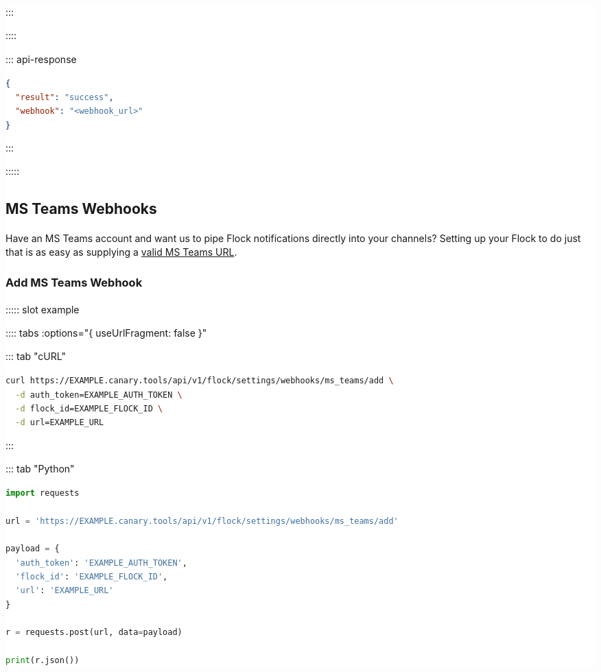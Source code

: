:::

::::

::: api-response
```json
{
  "result": "success",
  "webhook": "<webhook_url>"
}
```
:::

:::::

</APIDetails>

## MS Teams Webhooks

Have an MS Teams account and want us to pipe Flock notifications directly into your channels? Setting up your Flock to do just that is as easy as supplying a [valid MS Teams URL](https://docs.microsoft.com/en-us/microsoftteams/office-365-custom-connectors).

### Add MS Teams Webhook

<APIDetails :endpoint="$page.frontmatter.endpoints.msteams_add">

::::: slot example

:::: tabs :options="{ useUrlFragment: false }"

::: tab "cURL"

``` bash
curl https://EXAMPLE.canary.tools/api/v1/flock/settings/webhooks/ms_teams/add \
  -d auth_token=EXAMPLE_AUTH_TOKEN \
  -d flock_id=EXAMPLE_FLOCK_ID \
  -d url=EXAMPLE_URL
```

:::

::: tab "Python"

``` python
import requests

url = 'https://EXAMPLE.canary.tools/api/v1/flock/settings/webhooks/ms_teams/add'

payload = {
  'auth_token': 'EXAMPLE_AUTH_TOKEN',
  'flock_id': 'EXAMPLE_FLOCK_ID',
  'url': 'EXAMPLE_URL'
}

r = requests.post(url, data=payload)

print(r.json())
```
